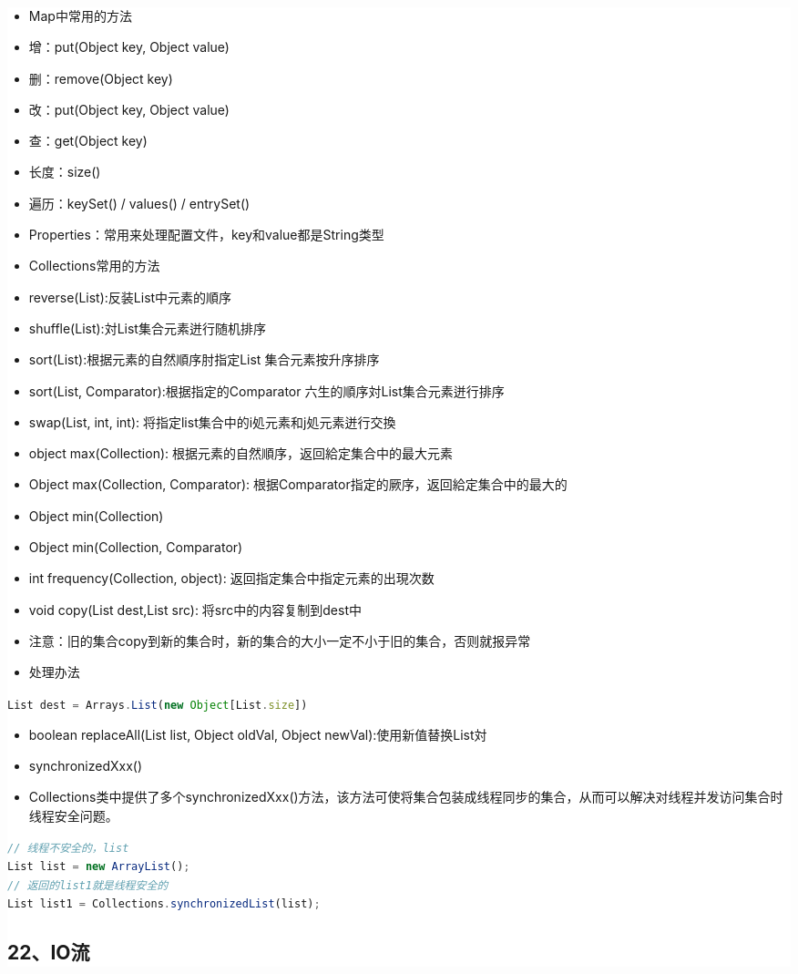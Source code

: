 - Map中常用的方法

- 增：put(Object key, Object value)

-  删：remove(Object key)

- 改：put(Object key, Object value)

- 查：get(Object key) 

- 长度：size()

- 遍历：keySet() / values() / entrySet()

- Properties：常用来处理配置文件，key和value都是String类型

- Collections常用的方法

- reverse(List):反装List中元素的順序

- shuffle(List):対List集合元素迸行随机排序

- sort(List):根据元素的自然順序肘指定List 集合元素按升序排序

- sort(List, Comparator):根据指定的Comparator 六生的順序対List集合元素迸行排序

- swap(List, int, int): 将指定list集合中的i処元素和j処元素迸行交換

- object max(Collection): 根据元素的自然順序，返回給定集合中的最大元素

- Object max(Collection, Comparator): 根据Comparator指定的厥序，返回給定集合中的最大的

- Object min(Collection)

- Object min(Collection, Comparator)

- int frequency(Collection, object): 返回指定集合中指定元素的出現次数

- void copy(List dest,List src): 将src中的内容复制到dest中

- 注意：旧的集合copy到新的集合时，新的集合的大小一定不小于旧的集合，否则就报异常

- 处理办法

```javascript
List dest = Arrays.List(new Object[List.size])
```

- boolean replaceAll(List list, Object oldVal, Object newVal):使用新值替换List対

- synchronizedXxx()

- Collections类中提供了多个synchronizedXxx()方法，该方法可使将集合包装成线程同步的集合，从而可以解决对线程并发访问集合时线程安全问题。

```javascript
// 线程不安全的，list
List list = new ArrayList();
// 返回的list1就是线程安全的
List list1 = Collections.synchronizedList(list);
```

## 22、IO流
